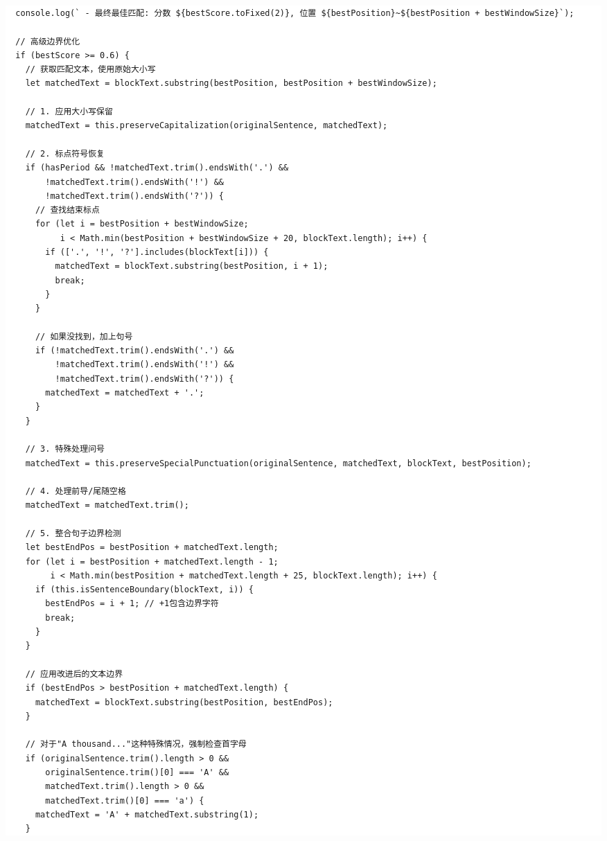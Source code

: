       console.log(` - 最终最佳匹配: 分数 ${bestScore.toFixed(2)}, 位置 ${bestPosition}~${bestPosition + bestWindowSize}`);
      
      // 高级边界优化
      if (bestScore >= 0.6) {
        // 获取匹配文本，使用原始大小写
        let matchedText = blockText.substring(bestPosition, bestPosition + bestWindowSize);
        
        // 1. 应用大小写保留
        matchedText = this.preserveCapitalization(originalSentence, matchedText);
        
        // 2. 标点符号恢复
        if (hasPeriod && !matchedText.trim().endsWith('.') && 
            !matchedText.trim().endsWith('!') && 
            !matchedText.trim().endsWith('?')) {
          // 查找结束标点
          for (let i = bestPosition + bestWindowSize; 
               i < Math.min(bestPosition + bestWindowSize + 20, blockText.length); i++) {
            if (['.', '!', '?'].includes(blockText[i])) {
              matchedText = blockText.substring(bestPosition, i + 1);
              break;
            }
          }
          
          // 如果没找到，加上句号
          if (!matchedText.trim().endsWith('.') && 
              !matchedText.trim().endsWith('!') && 
              !matchedText.trim().endsWith('?')) {
            matchedText = matchedText + '.';
          }
        }
        
        // 3. 特殊处理问号
        matchedText = this.preserveSpecialPunctuation(originalSentence, matchedText, blockText, bestPosition);
        
        // 4. 处理前导/尾随空格
        matchedText = matchedText.trim();
        
        // 5. 整合句子边界检测
        let bestEndPos = bestPosition + matchedText.length;
        for (let i = bestPosition + matchedText.length - 1; 
             i < Math.min(bestPosition + matchedText.length + 25, blockText.length); i++) {
          if (this.isSentenceBoundary(blockText, i)) {
            bestEndPos = i + 1; // +1包含边界字符
            break;
          }
        }
        
        // 应用改进后的文本边界
        if (bestEndPos > bestPosition + matchedText.length) {
          matchedText = blockText.substring(bestPosition, bestEndPos);
        }
        
        // 对于"A thousand..."这种特殊情况，强制检查首字母
        if (originalSentence.trim().length > 0 && 
            originalSentence.trim()[0] === 'A' && 
            matchedText.trim().length > 0 && 
            matchedText.trim()[0] === 'a') {
          matchedText = 'A' + matchedText.substring(1);
        }
    